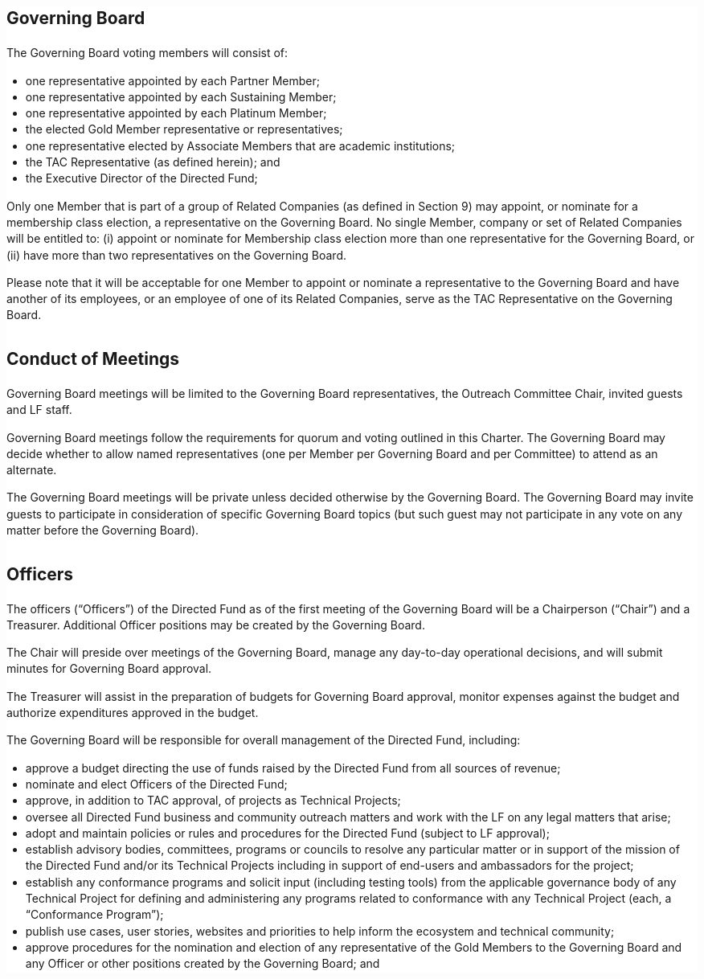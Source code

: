 ## Governing Board

The Governing Board voting members will consist of: 

* one representative appointed by each Partner Member;
* one representative appointed by each Sustaining Member; 
* one representative appointed by each Platinum Member;
* the elected Gold Member representative or representatives; 
* one representative elected by Associate Members that are academic institutions;
* the TAC Representative (as defined herein); and
* the Executive Director of the Directed Fund;

Only one Member that is part of a group of Related Companies (as defined in Section 9) may appoint, or nominate for a membership class election, a representative on the Governing Board.  No single Member, company or set of Related Companies will be entitled to: (i) appoint or nominate for Membership class election more than one representative for the Governing Board, or (ii) have more than two representatives on the Governing Board. 

Please note that it will be acceptable for one Member to appoint or nominate a representative to the Governing Board and have another of its employees, or an employee of one of its Related Companies, serve as the TAC Representative on the Governing Board.

## Conduct of Meetings

Governing Board meetings will be limited to the Governing Board representatives, the Outreach Committee Chair, invited guests and LF staff. 

Governing Board meetings follow the requirements for quorum and voting outlined in this Charter. The Governing Board may decide whether to allow named representatives (one per Member per Governing Board and per Committee) to attend as an alternate.

The Governing Board meetings will be private unless decided otherwise by the Governing Board. The Governing Board may invite guests to participate in consideration of specific Governing Board topics (but such guest may not participate in any vote on any matter before the Governing Board).

## Officers

The officers (“Officers”) of the Directed Fund as of the first meeting of the Governing Board will be a Chairperson (“Chair”) and a Treasurer.  Additional Officer positions may be created by the Governing Board.

The Chair will preside over meetings of the Governing Board, manage any day-to-day operational decisions, and will submit minutes for Governing Board approval. 

The Treasurer will assist in the preparation of budgets for Governing Board approval, monitor expenses against the budget and authorize expenditures approved in the budget.

The Governing Board will be responsible for overall management of the Directed Fund, including: 

* approve a budget directing the use of funds raised by the Directed Fund from all sources of revenue;
* nominate and elect Officers of the Directed Fund;
* approve, in addition to TAC approval, of projects as Technical Projects;
* oversee all Directed Fund business and community outreach matters and work with the LF on any legal matters that arise;
* adopt and maintain policies or rules and procedures for the Directed Fund (subject to LF approval);
* establish advisory bodies, committees, programs or councils to resolve any particular matter or in support of the mission of the Directed Fund and/or its Technical Projects including in support of end-users and ambassadors for the project;
* establish any conformance programs and solicit input (including testing tools) from the applicable governance body of any Technical Project for defining and administering any programs related to conformance with any Technical Project (each, a “Conformance Program”); 
* publish use cases, user stories, websites and priorities to help inform the ecosystem and technical community; 
* approve procedures for the nomination and election of any representative of the Gold Members to the Governing Board and any Officer or other positions created by the Governing Board; and